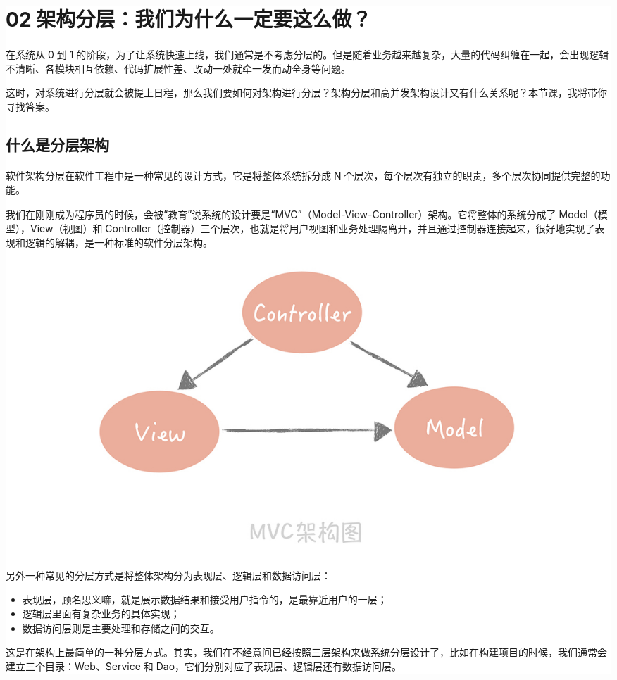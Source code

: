 # 02 架构分层：我们为什么一定要这么做？

在系统从 0 到 1 的阶段，为了让系统快速上线，我们通常是不考虑分层的。但是随着业务越来越复杂，大量的代码纠缠在一起，会出现逻辑不清晰、各模块相互依赖、代码扩展性差、改动一处就牵一发而动全身等问题。

这时，对系统进行分层就会被提上日程，那么我们要如何对架构进行分层？架构分层和高并发架构设计又有什么关系呢？本节课，我将带你寻找答案。

## 什么是分层架构

软件架构分层在软件工程中是一种常见的设计方式，它是将整体系统拆分成 N 个层次，每个层次有独立的职责，多个层次协同提供完整的功能。

我们在刚刚成为程序员的时候，会被“教育”说系统的设计要是“MVC”（Model-View-Controller）架构。它将整体的系统分成了 Model（模型），View（视图）和 Controller（控制器）三个层次，也就是将用户视图和业务处理隔离开，并且通过控制器连接起来，很好地实现了表现和逻辑的解耦，是一种标准的软件分层架构。

![img](assets/a3fbea25c3d39cab31826ad7e3c300a3.jpg)

另外一种常见的分层方式是将整体架构分为表现层、逻辑层和数据访问层：

- 表现层，顾名思义嘛，就是展示数据结果和接受用户指令的，是最靠近用户的一层；
- 逻辑层里面有复杂业务的具体实现；
- 数据访问层则是主要处理和存储之间的交互。

这是在架构上最简单的一种分层方式。其实，我们在不经意间已经按照三层架构来做系统分层设计了，比如在构建项目的时候，我们通常会建立三个目录：Web、Service 和 Dao，它们分别对应了表现层、逻辑层还有数据访问层。
